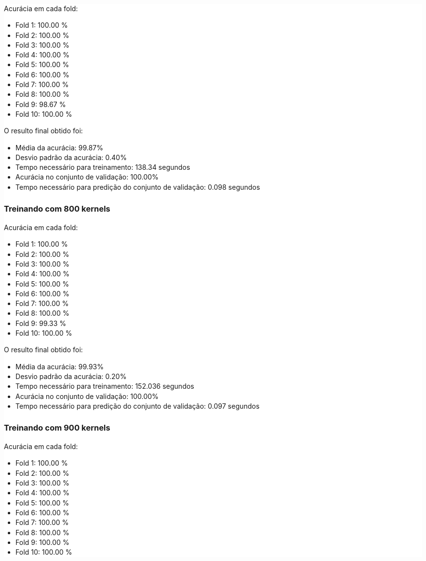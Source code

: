 Acurácia em cada fold:

- Fold 1: 100.00 %
- Fold 2: 100.00 %
- Fold 3: 100.00 %
- Fold 4: 100.00 %
- Fold 5: 100.00 %
- Fold 6: 100.00 %
- Fold 7: 100.00 %
- Fold 8: 100.00 %
- Fold 9:  98.67 %
- Fold 10: 100.00 %

O resulto final obtido foi:

- Média da acurácia: 99.87%
- Desvio padrão da acurácia: 0.40%
- Tempo necessário para treinamento: 138.34 segundos
- Acurácia no conjunto de validação: 100.00%
- Tempo necessário para predição do conjunto de validação: 0.098 segundos

### Treinando com 800 kernels

Acurácia em cada fold:

- Fold 1: 100.00 %
- Fold 2: 100.00 %
- Fold 3: 100.00 %
- Fold 4: 100.00 %
- Fold 5: 100.00 %
- Fold 6: 100.00 %
- Fold 7: 100.00 %
- Fold 8: 100.00 %
- Fold 9:  99.33 %
- Fold 10: 100.00 %

O resulto final obtido foi:

- Média da acurácia: 99.93%
- Desvio padrão da acurácia: 0.20%
- Tempo necessário para treinamento: 152.036 segundos
- Acurácia no conjunto de validação: 100.00%
- Tempo necessário para predição do conjunto de validação: 0.097 segundos

### Treinando com 900 kernels

Acurácia em cada fold:

- Fold 1: 100.00 %
- Fold 2: 100.00 %
- Fold 3: 100.00 %
- Fold 4: 100.00 %
- Fold 5: 100.00 %
- Fold 6: 100.00 %
- Fold 7: 100.00 %
- Fold 8: 100.00 %
- Fold 9: 100.00 %
- Fold 10: 100.00 %
